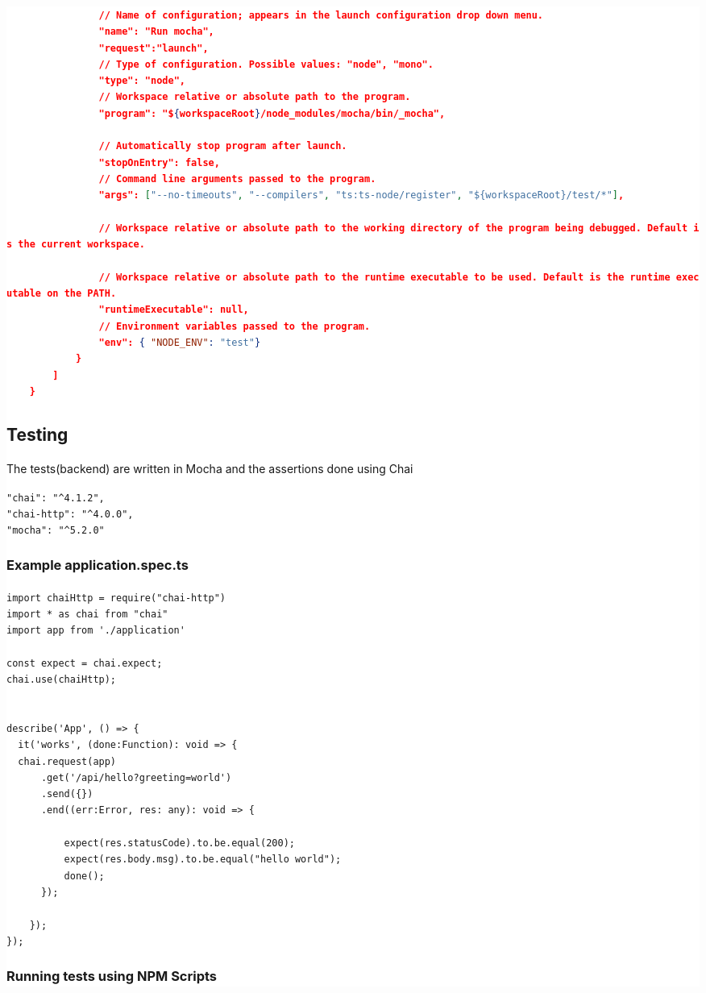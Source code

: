 ```json
                // Name of configuration; appears in the launch configuration drop down menu.
                "name": "Run mocha",
                "request":"launch",
                // Type of configuration. Possible values: "node", "mono".
                "type": "node",
                // Workspace relative or absolute path to the program.
                "program": "${workspaceRoot}/node_modules/mocha/bin/_mocha",
                
                // Automatically stop program after launch.
                "stopOnEntry": false,
                // Command line arguments passed to the program.
                "args": ["--no-timeouts", "--compilers", "ts:ts-node/register", "${workspaceRoot}/test/*"],
                
                // Workspace relative or absolute path to the working directory of the program being debugged. Default is the current workspace.
               
                // Workspace relative or absolute path to the runtime executable to be used. Default is the runtime executable on the PATH.
                "runtimeExecutable": null,
                // Environment variables passed to the program.
                "env": { "NODE_ENV": "test"}
            }
        ]
    }
```

## Testing
The tests(backend) are  written in Mocha and the assertions done using Chai

```
"chai": "^4.1.2",
"chai-http": "^4.0.0",
"mocha": "^5.2.0"

```

### Example application.spec.ts
```
import chaiHttp = require("chai-http")
import * as chai from "chai"
import app from './application'

const expect = chai.expect;
chai.use(chaiHttp);


describe('App', () => {
  it('works', (done:Function): void => {
  chai.request(app)
      .get('/api/hello?greeting=world')
      .send({})
      .end((err:Error, res: any): void => {
          
          expect(res.statusCode).to.be.equal(200);
          expect(res.body.msg).to.be.equal("hello world");
          done();
      });
  
    });
});
```
### Running tests using NPM Scripts